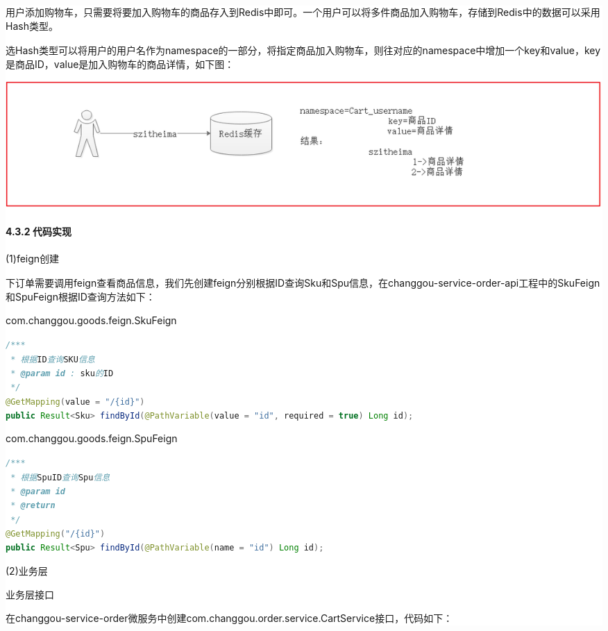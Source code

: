 用户添加购物车，只需要将要加入购物车的商品存入到Redis中即可。一个用户可以将多件商品加入购物车，存储到Redis中的数据可以采用Hash类型。

选Hash类型可以将用户的用户名作为namespace的一部分，将指定商品加入购物车，则往对应的namespace中增加一个key和value，key是商品ID，value是加入购物车的商品详情，如下图：

![1558260256362](images\1558260256362.png)



#### 4.3.2 代码实现

(1)feign创建

下订单需要调用feign查看商品信息，我们先创建feign分别根据ID查询Sku和Spu信息，在changgou-service-order-api工程中的SkuFeign和SpuFeign根据ID查询方法如下：

com.changgou.goods.feign.SkuFeign

```java
/***
 * 根据ID查询SKU信息
 * @param id : sku的ID
 */
@GetMapping(value = "/{id}")
public Result<Sku> findById(@PathVariable(value = "id", required = true) Long id);
```



com.changgou.goods.feign.SpuFeign

```java
/***
 * 根据SpuID查询Spu信息
 * @param id
 * @return
 */
@GetMapping("/{id}")
public Result<Spu> findById(@PathVariable(name = "id") Long id);
```





(2)业务层

业务层接口

在changgou-service-order微服务中创建com.changgou.order.service.CartService接口，代码如下：
